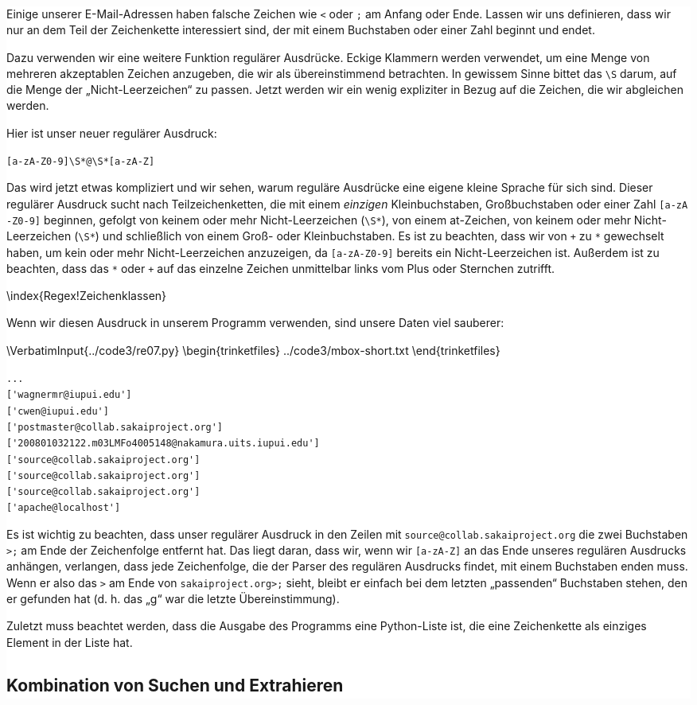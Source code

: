 Einige unserer E-Mail-Adressen haben falsche Zeichen wie `<` oder `;` am Anfang oder Ende. Lassen wir uns definieren, dass wir nur an dem Teil der Zeichenkette interessiert sind, der mit einem Buchstaben oder einer Zahl beginnt und endet.

Dazu verwenden wir eine weitere Funktion regulärer Ausdrücke. Eckige Klammern werden verwendet, um eine Menge von mehreren akzeptablen Zeichen anzugeben, die wir als übereinstimmend betrachten. In gewissem Sinne bittet das `\S` darum, auf die Menge der „Nicht-Leerzeichen“ zu passen. Jetzt werden wir ein wenig expliziter in Bezug auf die Zeichen, die wir abgleichen werden.

Hier ist unser neuer regulärer Ausdruck:

~~~~
[a-zA-Z0-9]\S*@\S*[a-zA-Z]
~~~~

Das wird jetzt etwas kompliziert und wir sehen, warum reguläre Ausdrücke eine eigene kleine Sprache für sich sind. Dieser regulärer Ausdruck sucht nach Teilzeichenketten, die mit einem *einzigen* Kleinbuchstaben, Großbuchstaben oder einer Zahl `[a-zA-Z0-9]` beginnen, gefolgt von keinem oder mehr Nicht-Leerzeichen (`\S*`), von einem at-Zeichen, von keinem oder mehr Nicht-Leerzeichen (`\S*`) und schließlich von einem Groß- oder Kleinbuchstaben. Es ist zu beachten, dass wir von `+` zu `*` gewechselt haben, um kein oder mehr Nicht-Leerzeichen anzuzeigen, da `[a-zA-Z0-9]` bereits ein Nicht-Leerzeichen ist. Außerdem ist zu beachten, dass das `*` oder `+` auf das einzelne Zeichen unmittelbar links vom Plus oder Sternchen zutrifft.

\index{Regex!Zeichenklassen}

Wenn wir diesen Ausdruck in unserem Programm verwenden, sind unsere Daten viel sauberer:

\VerbatimInput{../code3/re07.py} 
\begin{trinketfiles}
../code3/mbox-short.txt
\end{trinketfiles}

~~~~
...
['wagnermr@iupui.edu']
['cwen@iupui.edu']
['postmaster@collab.sakaiproject.org']
['200801032122.m03LMFo4005148@nakamura.uits.iupui.edu']
['source@collab.sakaiproject.org']
['source@collab.sakaiproject.org']
['source@collab.sakaiproject.org']
['apache@localhost']
~~~~

Es ist wichtig zu beachten, dass unser regulärer Ausdruck in den Zeilen mit `source@collab.sakaiproject.org` die zwei Buchstaben `>;` am Ende der Zeichenfolge entfernt hat. Das liegt daran, dass wir, wenn wir `[a-zA-Z]` an das Ende unseres regulären Ausdrucks anhängen, verlangen, dass jede Zeichenfolge, die der Parser des regulären Ausdrucks findet, mit einem Buchstaben enden muss. Wenn er also das `>` am Ende von `sakaiproject.org>;` sieht, bleibt er einfach bei dem letzten „passenden“ Buchstaben stehen, den er gefunden hat (d. h. das „g“ war die letzte Übereinstimmung).

Zuletzt muss beachtet werden, dass die Ausgabe des Programms eine Python-Liste ist, die eine Zeichenkette als einziges Element in der Liste hat.

Kombination von Suchen und Extrahieren
--------------------------------------

